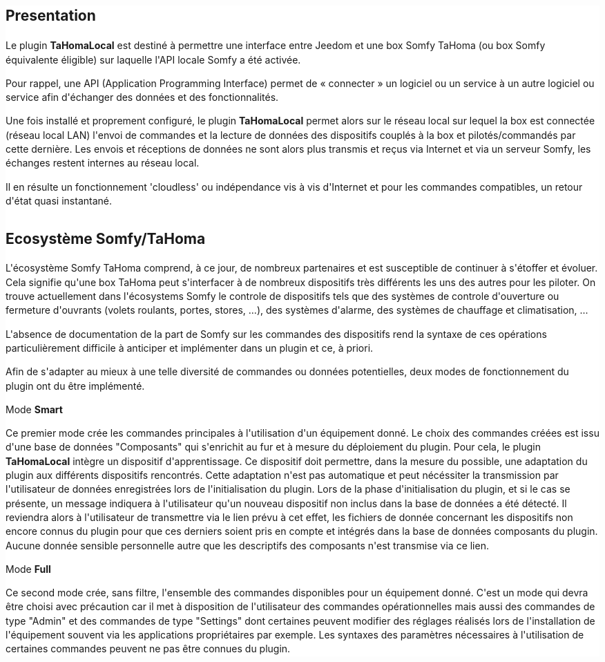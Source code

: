 ## Presentation
Le plugin **TaHomaLocal** est destiné à permettre une interface entre Jeedom et une box Somfy TaHoma (ou box Somfy équivalente éligible) sur laquelle l'API locale Somfy a été activée.

Pour rappel, une API (Application Programming Interface) permet de « connecter » un logiciel ou un service à un autre logiciel ou service afin d'échanger des données et des fonctionnalités.

Une fois installé et proprement configuré, le plugin **TaHomaLocal** permet alors sur le réseau local sur lequel la box est connectée (réseau local LAN) l'envoi de commandes et la lecture de données des dispositifs couplés à la box et pilotés/commandés par cette dernière.
Les envois et réceptions de données ne sont alors plus transmis et reçus via Internet et via un serveur Somfy, les échanges restent internes au réseau local.

Il en résulte un fonctionnement 'cloudless' ou indépendance vis à vis d'Internet et pour les commandes compatibles, un retour d'état quasi instantané.

## Ecosystème Somfy/TaHoma
L'écosystème Somfy TaHoma comprend, à ce jour, de nombreux partenaires et est susceptible de continuer à s'étoffer et évoluer.
Cela signifie qu'une box TaHoma peut s'interfacer à de nombreux dispositifs très différents les uns des autres pour les piloter.
On trouve actuellement dans l'écosystems Somfy le controle de dispositifs tels que des systèmes de controle d'ouverture ou fermeture d'ouvrants (volets roulants, portes, stores, ...), des systèmes d'alarme, des systèmes de chauffage et climatisation, ...

L'absence de documentation de la part de Somfy sur les commandes des dispositifs rend la syntaxe de ces opérations particulièrement difficile à anticiper et implémenter dans un plugin et ce, à priori.

Afin de s'adapter au mieux à une telle diversité de commandes ou données potentielles, deux modes de fonctionnement du plugin ont du être implémenté.

Mode **Smart**

Ce premier mode crée les commandes principales à l'utilisation d'un équipement donné. Le choix des commandes créées est issu d'une base de données "Composants" qui s'enrichit au fur et à mesure du déploiement du plugin. Pour cela, le plugin **TaHomaLocal** intègre un dispositif d'apprentissage.
Ce dispositif doit permettre, dans la mesure du possible, une adaptation du plugin aux différents dispositifs rencontrés.
Cette adaptation n'est pas automatique et peut nécéssiter la transmission par l'utilisateur de données enregistrées lors de l'initialisation du plugin.
Lors de la phase d'initialisation du plugin, et si le cas se présente, un message indiquera à l'utilisateur qu'un nouveau dispositif non inclus dans la base de données a été détecté.
Il reviendra alors à l'utilisateur de transmettre via le lien prévu à cet effet, les fichiers de donnée concernant les dispositifs non encore connus du plugin pour que ces derniers soient pris en compte et intégrés dans la base de données composants du plugin.
Aucune donnée sensible personnelle autre que les descriptifs des composants n'est transmise via ce lien.

Mode **Full**

Ce second mode crée, sans filtre, l'ensemble des commandes disponibles pour un équipement donné.
C'est un mode qui devra être choisi avec précaution car il met à disposition de l'utilisateur des commandes opérationnelles mais aussi des commandes de type "Admin" et des commandes de type "Settings" dont certaines peuvent modifier des réglages réalisés lors de l'installation de l'équipement souvent via les applications propriétaires par exemple.
Les syntaxes des paramètres nécessaires à l'utilisation de certaines commandes peuvent ne pas être connues du plugin.
